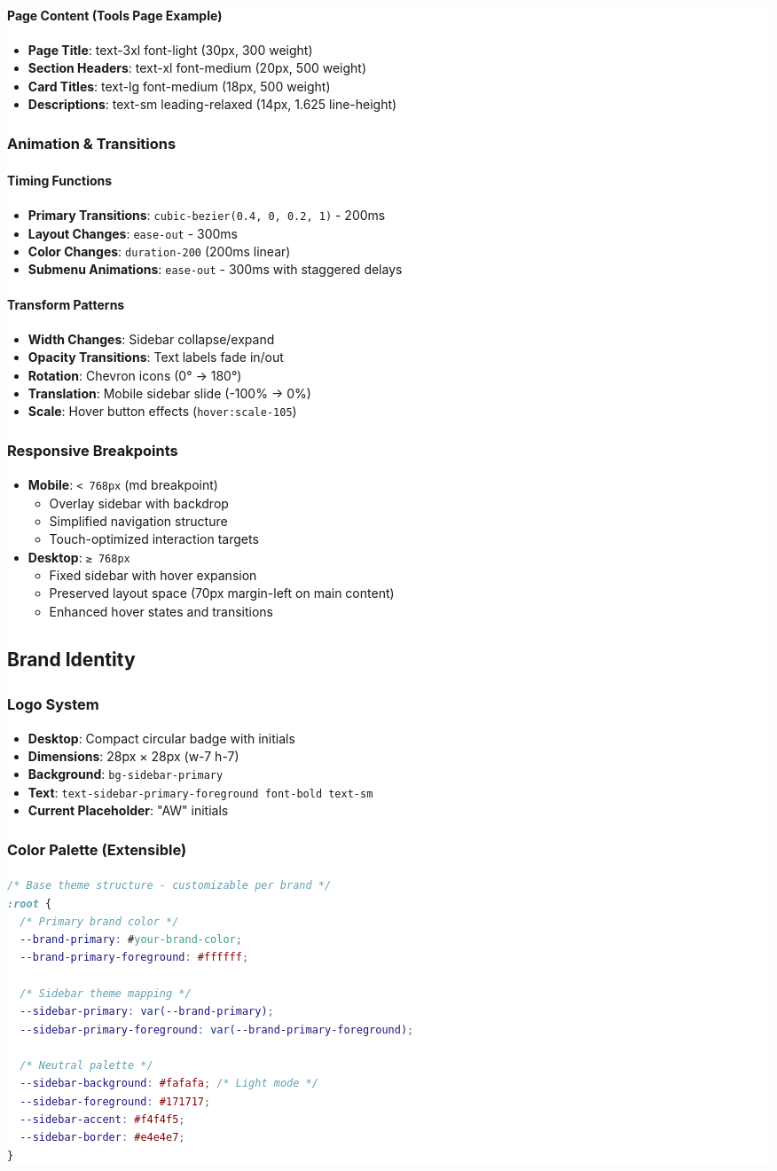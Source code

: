 #### Page Content (Tools Page Example)

- **Page Title**: text-3xl font-light (30px, 300 weight)
- **Section Headers**: text-xl font-medium (20px, 500 weight)
- **Card Titles**: text-lg font-medium (18px, 500 weight)
- **Descriptions**: text-sm leading-relaxed (14px, 1.625 line-height)

### Animation & Transitions

#### Timing Functions

- **Primary Transitions**: `cubic-bezier(0.4, 0, 0.2, 1)` - 200ms
- **Layout Changes**: `ease-out` - 300ms
- **Color Changes**: `duration-200` (200ms linear)
- **Submenu Animations**: `ease-out` - 300ms with staggered delays

#### Transform Patterns

- **Width Changes**: Sidebar collapse/expand
- **Opacity Transitions**: Text labels fade in/out
- **Rotation**: Chevron icons (0° → 180°)
- **Translation**: Mobile sidebar slide (-100% → 0%)
- **Scale**: Hover button effects (`hover:scale-105`)

### Responsive Breakpoints

- **Mobile**: `< 768px` (md breakpoint)
  - Overlay sidebar with backdrop
  - Simplified navigation structure
  - Touch-optimized interaction targets
- **Desktop**: `≥ 768px`
  - Fixed sidebar with hover expansion
  - Preserved layout space (70px margin-left on main content)
  - Enhanced hover states and transitions

## Brand Identity

### Logo System

- **Desktop**: Compact circular badge with initials
- **Dimensions**: 28px × 28px (w-7 h-7)
- **Background**: `bg-sidebar-primary`
- **Text**: `text-sidebar-primary-foreground font-bold text-sm`
- **Current Placeholder**: "AW" initials

### Color Palette (Extensible)

```css
/* Base theme structure - customizable per brand */
:root {
  /* Primary brand color */
  --brand-primary: #your-brand-color;
  --brand-primary-foreground: #ffffff;

  /* Sidebar theme mapping */
  --sidebar-primary: var(--brand-primary);
  --sidebar-primary-foreground: var(--brand-primary-foreground);

  /* Neutral palette */
  --sidebar-background: #fafafa; /* Light mode */
  --sidebar-foreground: #171717;
  --sidebar-accent: #f4f4f5;
  --sidebar-border: #e4e4e7;
}
```